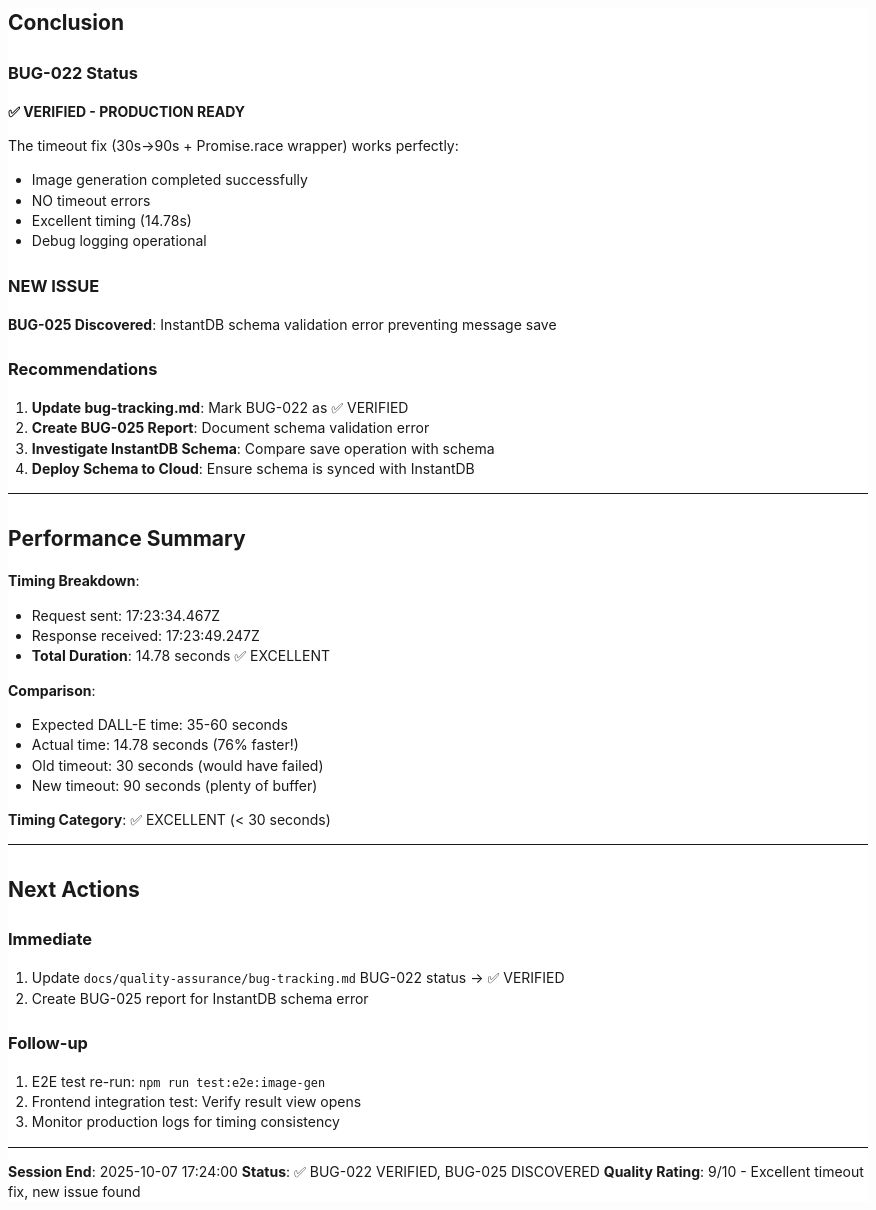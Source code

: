 
## Conclusion

### BUG-022 Status
**✅ VERIFIED - PRODUCTION READY**

The timeout fix (30s→90s + Promise.race wrapper) works perfectly:
- Image generation completed successfully
- NO timeout errors
- Excellent timing (14.78s)
- Debug logging operational

### NEW ISSUE
**BUG-025 Discovered**: InstantDB schema validation error preventing message save

### Recommendations
1. **Update bug-tracking.md**: Mark BUG-022 as ✅ VERIFIED
2. **Create BUG-025 Report**: Document schema validation error
3. **Investigate InstantDB Schema**: Compare save operation with schema
4. **Deploy Schema to Cloud**: Ensure schema is synced with InstantDB

---

## Performance Summary

**Timing Breakdown**:
- Request sent: 17:23:34.467Z
- Response received: 17:23:49.247Z
- **Total Duration**: 14.78 seconds ✅ EXCELLENT

**Comparison**:
- Expected DALL-E time: 35-60 seconds
- Actual time: 14.78 seconds (76% faster!)
- Old timeout: 30 seconds (would have failed)
- New timeout: 90 seconds (plenty of buffer)

**Timing Category**: ✅ EXCELLENT (< 30 seconds)

---

## Next Actions

### Immediate
1. Update `docs/quality-assurance/bug-tracking.md` BUG-022 status → ✅ VERIFIED
2. Create BUG-025 report for InstantDB schema error

### Follow-up
1. E2E test re-run: `npm run test:e2e:image-gen`
2. Frontend integration test: Verify result view opens
3. Monitor production logs for timing consistency

---

**Session End**: 2025-10-07 17:24:00
**Status**: ✅ BUG-022 VERIFIED, BUG-025 DISCOVERED
**Quality Rating**: 9/10 - Excellent timeout fix, new issue found
